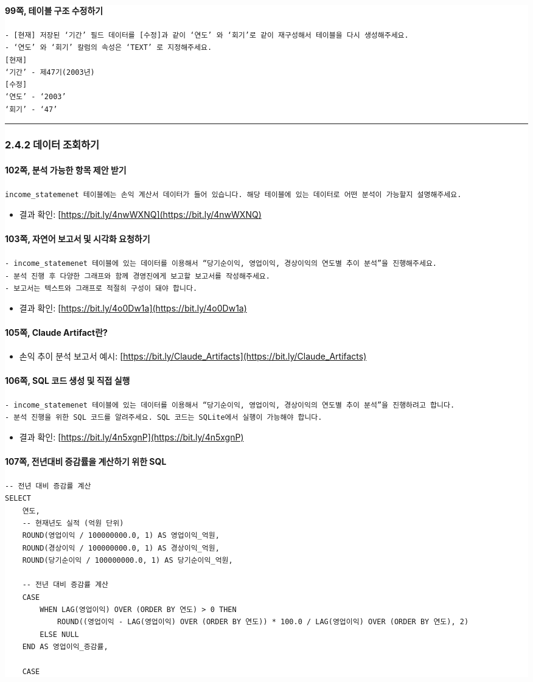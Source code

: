 
#### 99쪽, 테이블 구조 수정하기

```
- [현재] 저장된 ‘기간’ 필드 데이터를 [수정]과 같이 ‘연도’ 와 ‘회기’로 같이 재구성해서 테이블을 다시 생성해주세요.
- ‘연도’ 와 ‘회기’ 칼럼의 속성은 ‘TEXT’ 로 지정해주세요.
[현재]
‘기간’ - 제47기(2003년)
[수정]
‘연도’ - ‘2003’
‘회기’ - ‘47’
```

---

### 2.4.2 데이터 조회하기

#### 102쪽, 분석 가능한 항목 제안 받기

```
income_statemenet 테이블에는 손익 계산서 데이터가 들어 있습니다. 해당 테이블에 있는 데이터로 어떤 분석이 가능할지 설명해주세요.
```

- 결과 확인: [https://bit.ly/4nwWXNQ](https://bit.ly/4nwWXNQ)


#### 103쪽, 자연어 보고서 및 시각화 요청하기

```
- income_statemenet 테이블에 있는 데이터를 이용해서 “당기순이익, 영업이익, 경상이익의 연도별 추이 분석”을 진행해주세요.
- 분석 진행 후 다양한 그래프와 함께 경영진에게 보고할 보고서를 작성해주세요.
- 보고서는 텍스트와 그래프로 적절히 구성이 돼야 합니다.
```

- 결과 확인: [https://bit.ly/4o0Dw1a](https://bit.ly/4o0Dw1a)


#### 105쪽, Claude Artifact란?

- 손익 추이 분석 보고서 예시: [https://bit.ly/Claude_Artifacts](https://bit.ly/Claude_Artifacts)


#### 106쪽, SQL 코드 생성 및 직접 실행

```
- income_statemenet 테이블에 있는 데이터를 이용해서 “당기순이익, 영업이익, 경상이익의 연도별 추이 분석”을 진행하려고 합니다.
- 분석 진행을 위한 SQL 코드를 알려주세요. SQL 코드는 SQLite에서 실행이 가능해야 합니다.
```

- 결과 확인: [https://bit.ly/4n5xgnP](https://bit.ly/4n5xgnP)


#### 107쪽, 전년대비 증감률을 계산하기 위한 SQL

```
-- 전년 대비 증감률 계산
SELECT
    연도,
    -- 현재년도 실적 (억원 단위)
    ROUND(영업이익 / 100000000.0, 1) AS 영업이익_억원,
    ROUND(경상이익 / 100000000.0, 1) AS 경상이익_억원,
    ROUND(당기순이익 / 100000000.0, 1) AS 당기순이익_억원,

    -- 전년 대비 증감률 계산
    CASE
        WHEN LAG(영업이익) OVER (ORDER BY 연도) > 0 THEN
            ROUND((영업이익 - LAG(영업이익) OVER (ORDER BY 연도)) * 100.0 / LAG(영업이익) OVER (ORDER BY 연도), 2)
        ELSE NULL
    END AS 영업이익_증감률,
    
    CASE
```